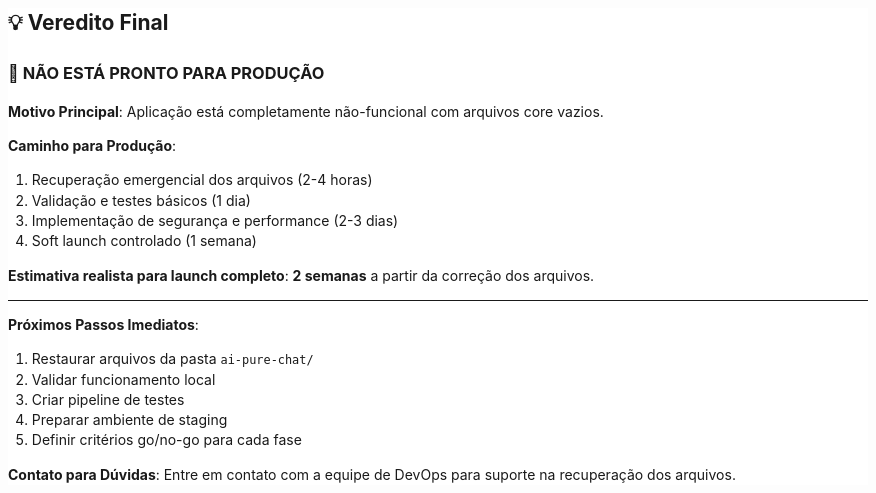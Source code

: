 ## 💡 Veredito Final

### 🔴 **NÃO ESTÁ PRONTO PARA PRODUÇÃO**

**Motivo Principal**: Aplicação está completamente não-funcional com arquivos core vazios.

**Caminho para Produção**:
1. Recuperação emergencial dos arquivos (2-4 horas)
2. Validação e testes básicos (1 dia)
3. Implementação de segurança e performance (2-3 dias)
4. Soft launch controlado (1 semana)

**Estimativa realista para launch completo**: **2 semanas** a partir da correção dos arquivos.

---

**Próximos Passos Imediatos**:
1. Restaurar arquivos da pasta `ai-pure-chat/`
2. Validar funcionamento local
3. Criar pipeline de testes
4. Preparar ambiente de staging
5. Definir critérios go/no-go para cada fase

**Contato para Dúvidas**: Entre em contato com a equipe de DevOps para suporte na recuperação dos arquivos.
